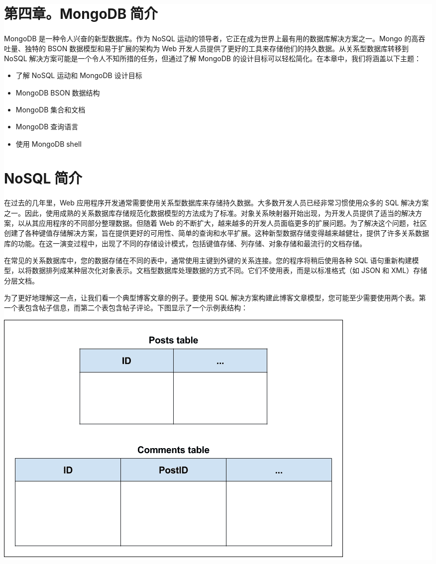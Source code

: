 # 第四章。MongoDB 简介

MongoDB 是一种令人兴奋的新型数据库。作为 NoSQL 运动的领导者，它正在成为世界上最有用的数据库解决方案之一。Mongo 的高吞吐量、独特的 BSON 数据模型和易于扩展的架构为 Web 开发人员提供了更好的工具来存储他们的持久数据。从关系型数据库转移到 NoSQL 解决方案可能是一个令人不知所措的任务，但通过了解 MongoDB 的设计目标可以轻松简化。在本章中，我们将涵盖以下主题：

+   了解 NoSQL 运动和 MongoDB 设计目标

+   MongoDB BSON 数据结构

+   MongoDB 集合和文档

+   MongoDB 查询语言

+   使用 MongoDB shell

# NoSQL 简介

在过去的几年里，Web 应用程序开发通常需要使用关系型数据库来存储持久数据。大多数开发人员已经非常习惯使用众多的 SQL 解决方案之一。因此，使用成熟的关系数据库存储规范化数据模型的方法成为了标准。对象关系映射器开始出现，为开发人员提供了适当的解决方案，以从其应用程序的不同部分整理数据。但随着 Web 的不断扩大，越来越多的开发人员面临更多的扩展问题。为了解决这个问题，社区创建了各种键值存储解决方案，旨在提供更好的可用性、简单的查询和水平扩展。这种新型数据存储变得越来越健壮，提供了许多关系数据库的功能。在这一演变过程中，出现了不同的存储设计模式，包括键值存储、列存储、对象存储和最流行的文档存储。

在常见的关系数据库中，您的数据存储在不同的表中，通常使用主键到外键的关系连接。您的程序将稍后使用各种 SQL 语句重新构建模型，以将数据排列成某种层次化对象表示。文档型数据库处理数据的方式不同。它们不使用表，而是以标准格式（如 JSON 和 XML）存储分层文档。

为了更好地理解这一点，让我们看一个典型博客文章的例子。要使用 SQL 解决方案构建此博客文章模型，您可能至少需要使用两个表。第一个表包含帖子信息，而第二个表包含帖子评论。下图显示了一个示例表结构：

![NoSQL 简介](img/B05071_04_01.jpg)
